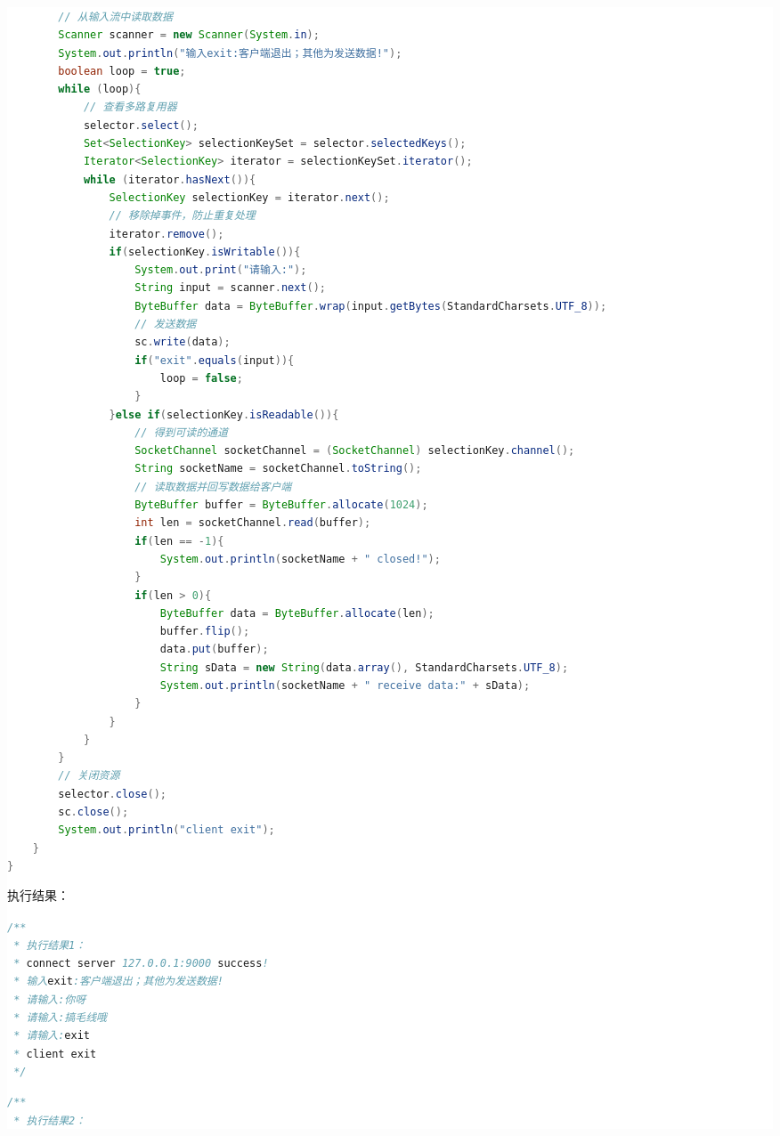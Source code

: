 ``` java
        // 从输入流中读取数据
        Scanner scanner = new Scanner(System.in);
        System.out.println("输入exit:客户端退出；其他为发送数据!");
        boolean loop = true;
        while (loop){
            // 查看多路复用器
            selector.select();
            Set<SelectionKey> selectionKeySet = selector.selectedKeys();
            Iterator<SelectionKey> iterator = selectionKeySet.iterator();
            while (iterator.hasNext()){
                SelectionKey selectionKey = iterator.next();
                // 移除掉事件，防止重复处理
                iterator.remove();
                if(selectionKey.isWritable()){
                    System.out.print("请输入:");
                    String input = scanner.next();
                    ByteBuffer data = ByteBuffer.wrap(input.getBytes(StandardCharsets.UTF_8));
                    // 发送数据
                    sc.write(data);
                    if("exit".equals(input)){
                        loop = false;
                    }
                }else if(selectionKey.isReadable()){
                    // 得到可读的通道
                    SocketChannel socketChannel = (SocketChannel) selectionKey.channel();
                    String socketName = socketChannel.toString();
                    // 读取数据并回写数据给客户端
                    ByteBuffer buffer = ByteBuffer.allocate(1024);
                    int len = socketChannel.read(buffer);
                    if(len == -1){
                        System.out.println(socketName + " closed!");
                    }
                    if(len > 0){
                        ByteBuffer data = ByteBuffer.allocate(len);
                        buffer.flip();
                        data.put(buffer);
                        String sData = new String(data.array(), StandardCharsets.UTF_8);
                        System.out.println(socketName + " receive data:" + sData);
                    }
                }
            }
        }
        // 关闭资源
        selector.close();
        sc.close();
        System.out.println("client exit");
    }
}
```
执行结果：
``` java
/**
 * 执行结果1：
 * connect server 127.0.0.1:9000 success!
 * 输入exit:客户端退出；其他为发送数据!
 * 请输入:你呀
 * 请输入:搞毛线哦
 * 请输入:exit
 * client exit
 */
```
``` java
/**
 * 执行结果2：
```